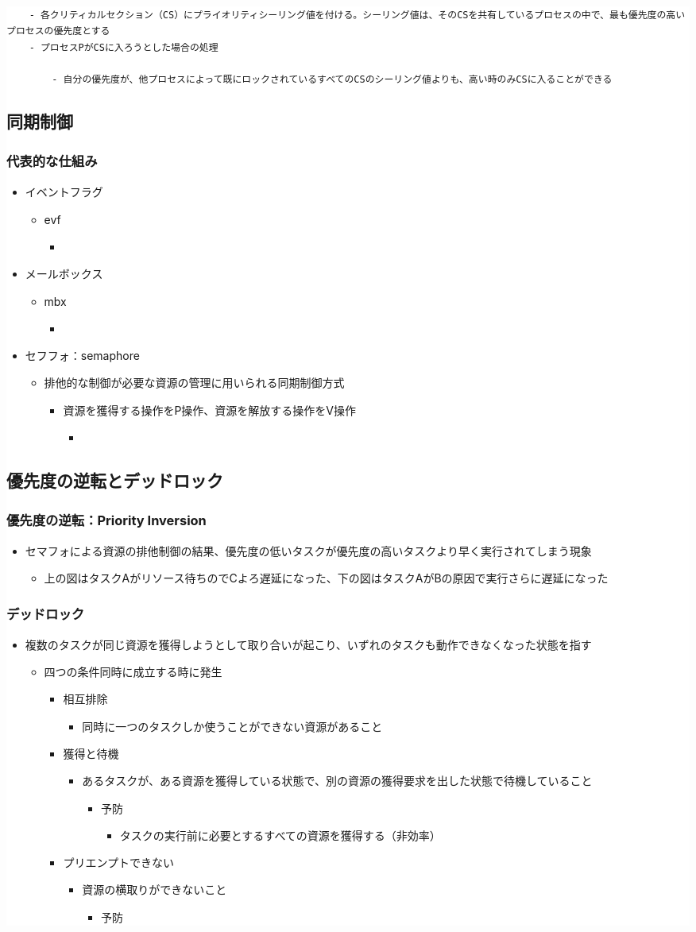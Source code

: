 		- 各クリティカルセクション（CS）にプライオリティシーリング値を付ける。シーリング値は、そのCSを共有しているプロセスの中で、最も優先度の高いプロセスの優先度とする
		- プロセスPがCSに入ろうとした場合の処理

			- 自分の優先度が、他プロセスによって既にロックされているすべてのCSのシーリング値よりも、高い時のみCSに入ることができる

## 同期制御

### 代表的な仕組み

- イベントフラグ

	- evf

		- 

- メールボックス

	- mbx

		- 

- セフフォ：semaphore

	- 排他的な制御が必要な資源の管理に用いられる同期制御方式

		- 資源を獲得する操作をP操作、資源を解放する操作をV操作

			- 

## 優先度の逆転とデッドロック

### 優先度の逆転：Priority Inversion

- セマフォによる資源の排他制御の結果、優先度の低いタスクが優先度の高いタスクより早く実行されてしまう現象

	- 上の図はタスクAがリソース待ちのでCよろ遅延になった、下の図はタスクAがBの原因で実行さらに遅延になった

### デッドロック

- 複数のタスクが同じ資源を獲得しようとして取り合いが起こり、いずれのタスクも動作できなくなった状態を指す

	- 四つの条件同時に成立する時に発生

		- 相互排除

			- 同時に一つのタスクしか使うことができない資源があること

		- 獲得と待機

			- あるタスクが、ある資源を獲得している状態で、別の資源の獲得要求を出した状態で待機していること

				- 予防

					- タスクの実行前に必要とするすべての資源を獲得する（非効率）

		- プリエンプトできない

			- 資源の横取りができないこと

				- 予防

